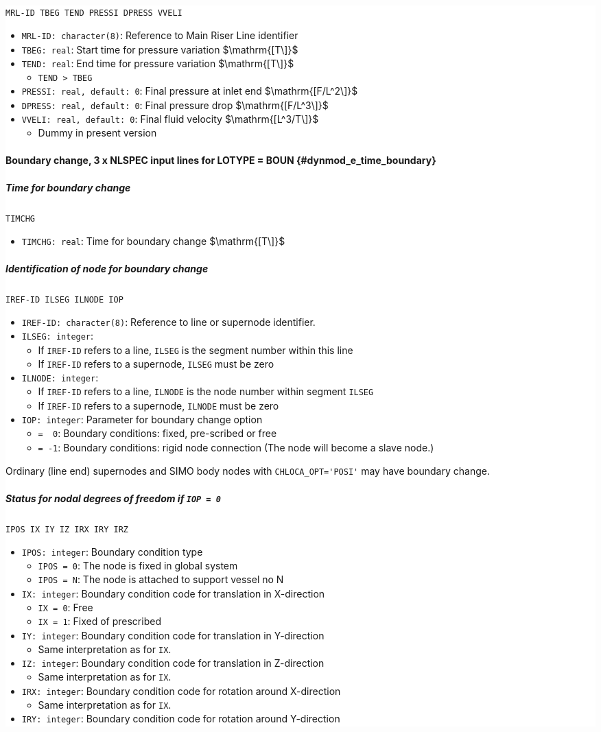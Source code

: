 ~~~
MRL-ID TBEG TEND PRESSI DPRESS VVELI
~~~

- `MRL-ID: character(8)`: Reference to Main Riser Line identifier
- `TBEG: real`: Start time for pressure variation $\mathrm{[T\]}$
- `TEND: real`: End time for pressure variation $\mathrm{[T\]}$
    - `TEND > TBEG`
- `PRESSI: real, default: 0`: Final pressure at inlet end $\mathrm{[F/L^2\]}$
- `DPRESS: real, default: 0`: Final pressure drop $\mathrm{[F/L^3\]}$
- `VVELI: real, default: 0`: Final fluid velocity $\mathrm{[L^3/T\]}$
    - Dummy in present version




#### Boundary change, 3 x NLSPEC input lines for LOTYPE = BOUN {#dynmod_e_time_boundary}


##### Time for boundary change

~~~
TIMCHG
~~~

- `TIMCHG: real`: Time for boundary change $\mathrm{[T\]}$




##### Identification of node for boundary change

~~~
IREF-ID ILSEG ILNODE IOP
~~~

- `IREF-ID: character(8)`: Reference to line or supernode identifier.
- `ILSEG: integer`: 
   - If `IREF-ID` refers to a line, `ILSEG` is the segment number within this line
   - If `IREF-ID` refers to a supernode, `ILSEG` must be zero
- `ILNODE: integer`: 
   - If `IREF-ID` refers to a line, `ILNODE` is the node number within segment `ILSEG`
   - If `IREF-ID` refers to a supernode, `ILNODE` must be zero
- `IOP: integer`: Parameter for boundary change option
    - `=  0`: Boundary conditions: fixed, pre-scribed or free
    - `= -1`: Boundary conditions: rigid node connection (The node will become a slave node.)

Ordinary (line end) supernodes and SIMO body nodes with `CHLOCA_OPT='POSI'` may have 
boundary change.





##### Status for nodal degrees of freedom if `IOP = 0`

~~~
IPOS IX IY IZ IRX IRY IRZ
~~~

- `IPOS: integer`: Boundary condition type
    - `IPOS = 0`: The node is fixed in global system
    - `IPOS = N`: The node is attached to support vessel no N
- `IX: integer`: Boundary condition code for translation in X-direction
    - `IX = 0`: Free
    - `IX = 1`: Fixed of prescribed
- `IY: integer`: Boundary condition code for translation in Y-direction
    - Same interpretation as for `IX`.
- `IZ: integer`: Boundary condition code for translation in Z-direction
    - Same interpretation as for `IX`.
- `IRX: integer`: Boundary condition code for rotation around X-direction
    - Same interpretation as for `IX`.
- `IRY: integer`: Boundary condition code for rotation around Y-direction